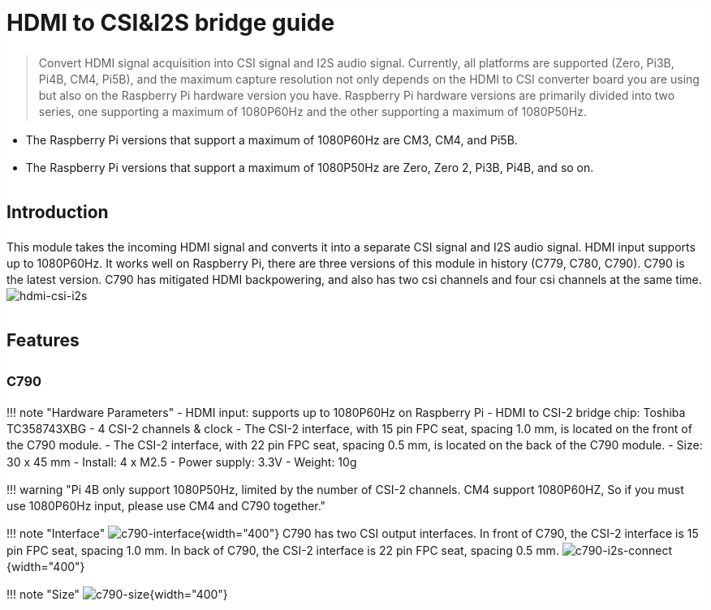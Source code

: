 # HDMI to CSI&I2S bridge guide

> Convert HDMI signal acquisition into CSI signal and I2S audio signal. Currently, all platforms are supported (Zero, Pi3B, Pi4B, CM4, Pi5B), and the maximum capture resolution not only depends on the HDMI to CSI converter board you are using but also on the Raspberry Pi hardware version you have. Raspberry Pi hardware versions are primarily divided into two series, one supporting a maximum of 1080P60Hz and the other supporting a maximum of 1080P50Hz.

- The Raspberry Pi versions that support a maximum of 1080P60Hz are CM3, CM4, and Pi5B.

- The Raspberry Pi versions that support a maximum of 1080P50Hz are Zero, Zero 2, Pi3B, Pi4B, and so on.

## **Introduction**

This module takes the incoming HDMI signal and converts it into a separate CSI signal and I2S audio signal. HDMI input supports up to 1080P60Hz. It works well on Raspberry Pi, there are three versions of this module in history (C779, C780, C790). C790 is the latest version. C790 has mitigated HDMI backpowering, and also has two csi channels and four csi channels at the same time.
![hdmi-csi-i2s](assets/images/hdmi-csi-i2s/c790.png)

## **Features**

### **C790**

!!! note "Hardware Parameters"
    - HDMI input: supports up to 1080P60Hz on Raspberry Pi
    - HDMI to CSI-2 bridge chip: Toshiba TC358743XBG
    - 4 CSI-2 channels & clock
    - The CSI-2 interface, with 15 pin FPC seat, spacing 1.0 mm, is located on the front of the C790 module.
    - The CSI-2 interface, with 22 pin FPC seat, spacing 0.5 mm, is located on the back of the C790 module.
    - Size: 30 x 45 mm
    - Install: 4 x M2.5
    - Power supply: 3.3V
    - Weight: 10g

!!! warning "Pi 4B only support 1080P50Hz, limited by the number of CSI-2 channels. CM4 support 1080P60HZ, So if you must use 1080P60Hz input, please use CM4 and C790 together."

!!! note "Interface"
    ![c790-interface](assets/images/hdmi-csi-i2s/c790-interface.png){width="400"}
    C790 has two CSI output interfaces. In front of C790, the CSI-2 interface is 15 pin FPC seat, spacing 1.0 mm. In back of C790, the CSI-2 interface is 22 pin FPC seat, spacing 0.5 mm.
    ![c790-i2s-connect](assets/images/hdmi-csi-i2s/c790-i2s-connect.png){width="400"}

!!! note "Size"
    ![c790-size](assets/images/hdmi-csi-i2s/c790-size.png){width="400"}

